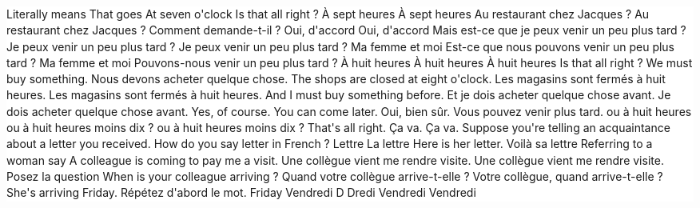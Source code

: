 Literally means
That goes
At seven o'clock
Is that all right ?
À sept heures
À sept heures
Au restaurant chez Jacques ?
Au restaurant chez Jacques ?
Comment demande-t-il ?
Oui, d'accord
Oui, d'accord
Mais est-ce que je peux venir un peu plus tard ?
Je peux venir un peu plus tard ?
Je peux venir un peu plus tard ?
Ma femme et moi
Est-ce que nous pouvons venir un peu plus tard ?
Ma femme et moi
Pouvons-nous venir un peu plus tard ?
À huit heures
À huit heures
À huit heures
Is that all right ?
We must buy something.
Nous devons acheter quelque chose.
The shops are closed at eight o'clock.
Les magasins sont fermés à huit heures.
Les magasins sont fermés à huit heures.
And I must buy something before.
Et je dois acheter quelque chose avant.
Je dois acheter quelque chose avant.
Yes, of course.
You can come later.
Oui, bien sûr.
Vous pouvez venir plus tard.
ou à huit heures
ou à huit heures moins dix ?
ou à huit heures moins dix ?
That's all right.
Ça va.
Ça va.
Suppose you're telling an acquaintance
about a letter you received.
How do you say
letter in French ?
Lettre
La lettre
Here is her letter.
Voilà sa lettre
Referring to a woman say
A colleague is coming to pay me a visit.
Une collègue vient me rendre visite.
Une collègue vient me rendre visite.
Posez la question
When is your colleague arriving ?
Quand votre collègue arrive-t-elle ?
Votre collègue, quand arrive-t-elle ?
She's arriving Friday.
Répétez d'abord le mot.
Friday
Vendredi
D
Dredi
Vendredi
Vendredi